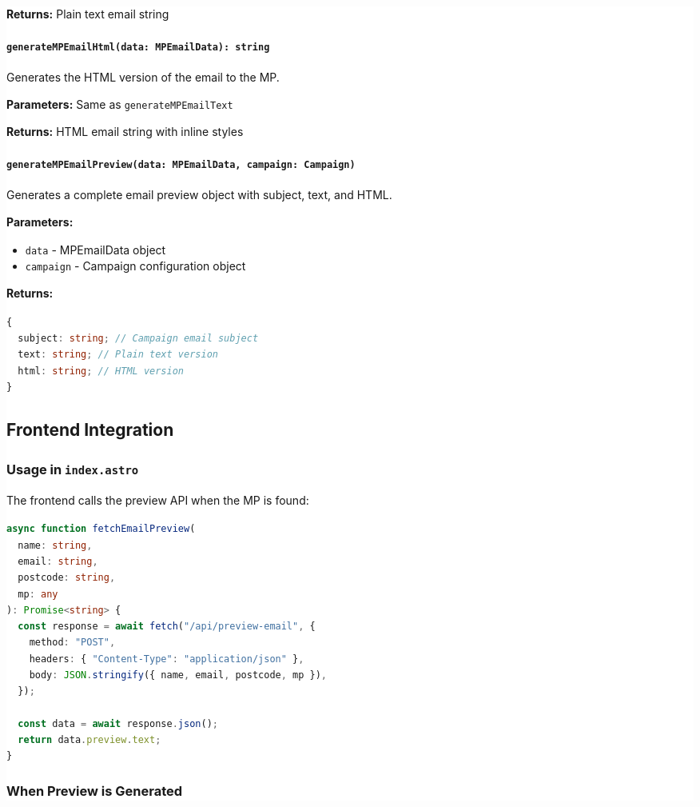 **Returns:** Plain text email string

#### `generateMPEmailHtml(data: MPEmailData): string`

Generates the HTML version of the email to the MP.

**Parameters:** Same as `generateMPEmailText`

**Returns:** HTML email string with inline styles

#### `generateMPEmailPreview(data: MPEmailData, campaign: Campaign)`

Generates a complete email preview object with subject, text, and HTML.

**Parameters:**

- `data` - MPEmailData object
- `campaign` - Campaign configuration object

**Returns:**

```typescript
{
  subject: string; // Campaign email subject
  text: string; // Plain text version
  html: string; // HTML version
}
```

## Frontend Integration

### Usage in `index.astro`

The frontend calls the preview API when the MP is found:

```typescript
async function fetchEmailPreview(
  name: string,
  email: string,
  postcode: string,
  mp: any
): Promise<string> {
  const response = await fetch("/api/preview-email", {
    method: "POST",
    headers: { "Content-Type": "application/json" },
    body: JSON.stringify({ name, email, postcode, mp }),
  });

  const data = await response.json();
  return data.preview.text;
}
```

### When Preview is Generated
